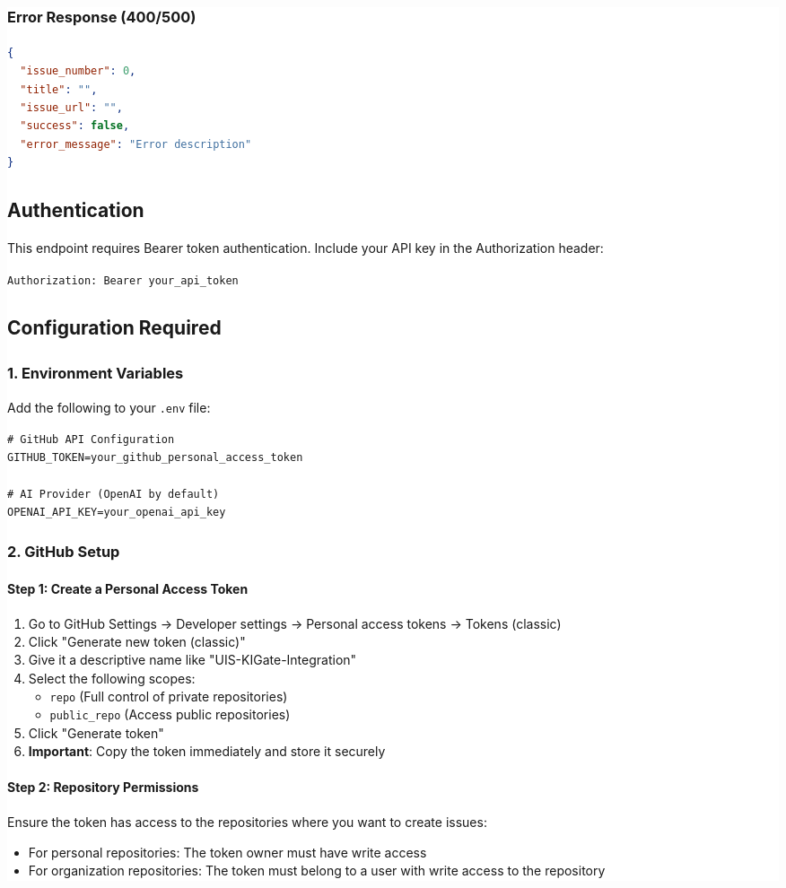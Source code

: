 ### Error Response (400/500)

```json
{
  "issue_number": 0,
  "title": "",
  "issue_url": "",
  "success": false,
  "error_message": "Error description"
}
```

## Authentication

This endpoint requires Bearer token authentication. Include your API key in the Authorization header:

```
Authorization: Bearer your_api_token
```

## Configuration Required

### 1. Environment Variables

Add the following to your `.env` file:

```env
# GitHub API Configuration
GITHUB_TOKEN=your_github_personal_access_token

# AI Provider (OpenAI by default)
OPENAI_API_KEY=your_openai_api_key
```

### 2. GitHub Setup

#### Step 1: Create a Personal Access Token

1. Go to GitHub Settings → Developer settings → Personal access tokens → Tokens (classic)
2. Click "Generate new token (classic)"
3. Give it a descriptive name like "UIS-KIGate-Integration"
4. Select the following scopes:
   - `repo` (Full control of private repositories)
   - `public_repo` (Access public repositories)
5. Click "Generate token"
6. **Important**: Copy the token immediately and store it securely

#### Step 2: Repository Permissions

Ensure the token has access to the repositories where you want to create issues:
- For personal repositories: The token owner must have write access
- For organization repositories: The token must belong to a user with write access to the repository
